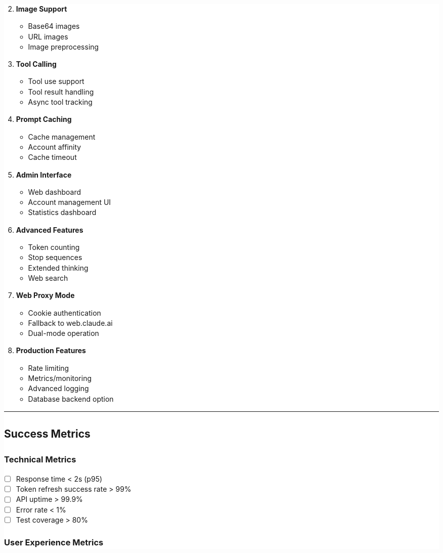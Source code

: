 2. **Image Support**

   - Base64 images
   - URL images
   - Image preprocessing

3. **Tool Calling**

   - Tool use support
   - Tool result handling
   - Async tool tracking

4. **Prompt Caching**

   - Cache management
   - Account affinity
   - Cache timeout

5. **Admin Interface**

   - Web dashboard
   - Account management UI
   - Statistics dashboard

6. **Advanced Features**

   - Token counting
   - Stop sequences
   - Extended thinking
   - Web search

7. **Web Proxy Mode**

   - Cookie authentication
   - Fallback to web.claude.ai
   - Dual-mode operation

8. **Production Features**
   - Rate limiting
   - Metrics/monitoring
   - Advanced logging
   - Database backend option

---

## Success Metrics

### Technical Metrics

- [ ] Response time < 2s (p95)
- [ ] Token refresh success rate > 99%
- [ ] API uptime > 99.9%
- [ ] Error rate < 1%
- [ ] Test coverage > 80%

### User Experience Metrics
